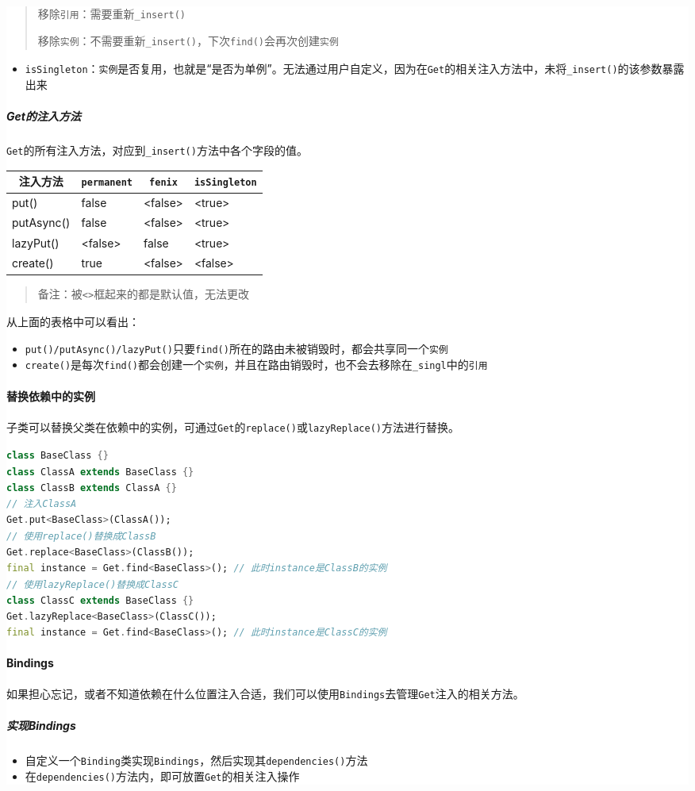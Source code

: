   > 移除`引用`：需要重新`_insert()`
  >
  > 移除`实例`：不需要重新`_insert()`，下次`find()`会再次创建`实例`

* `isSingleton`：`实例`是否复用，也就是“是否为单例”。无法通过用户自定义，因为在`Get`的相关注入方法中，未将`_insert()`的该参数暴露出来

##### Get的注入方法

`Get`的所有注入方法，对应到`_insert()`方法中各个字段的值。

| 注入方法   | `permanent` | `fenix`   | `isSingleton` |
| ---------- | ----------- | --------- | ------------- |
| put()      | false       | \<false\> | \<true\>      |
| putAsync() | false       | \<false\> | \<true\>      |
| lazyPut()  | \<false\>   | false     | \<true\>      |
| create()   | true        | \<false\> | \<false\>     |

> 备注：被`<>`框起来的都是默认值，无法更改

从上面的表格中可以看出：

* `put()/putAsync()/lazyPut()`只要`find()`所在的路由未被销毁时，都会共享同一个`实例`
* `create()`是每次`find()`都会创建一个`实例`，并且在路由销毁时，也不会去移除在`_singl`中的`引用`



#### 替换依赖中的实例

子类可以替换父类在依赖中的实例，可通过`Get`的`replace()`或`lazyReplace()`方法进行替换。

```dart
class BaseClass {}
class ClassA extends BaseClass {}
class ClassB extends ClassA {}
// 注入ClassA
Get.put<BaseClass>(ClassA());
// 使用replace()替换成ClassB
Get.replace<BaseClass>(ClassB());
final instance = Get.find<BaseClass>(); // 此时instance是ClassB的实例
// 使用lazyReplace()替换成ClassC
class ClassC extends BaseClass {}
Get.lazyReplace<BaseClass>(ClassC());
final instance = Get.find<BaseClass>(); // 此时instance是ClassC的实例
```



#### Bindings

如果担心忘记，或者不知道依赖在什么位置注入合适，我们可以使用`Bindings`去管理`Get`注入的相关方法。

##### 实现Bindings

* 自定义一个`Binding`类实现`Bindings`，然后实现其`dependencies()`方法
* 在`dependencies()`方法内，即可放置`Get`的相关注入操作
